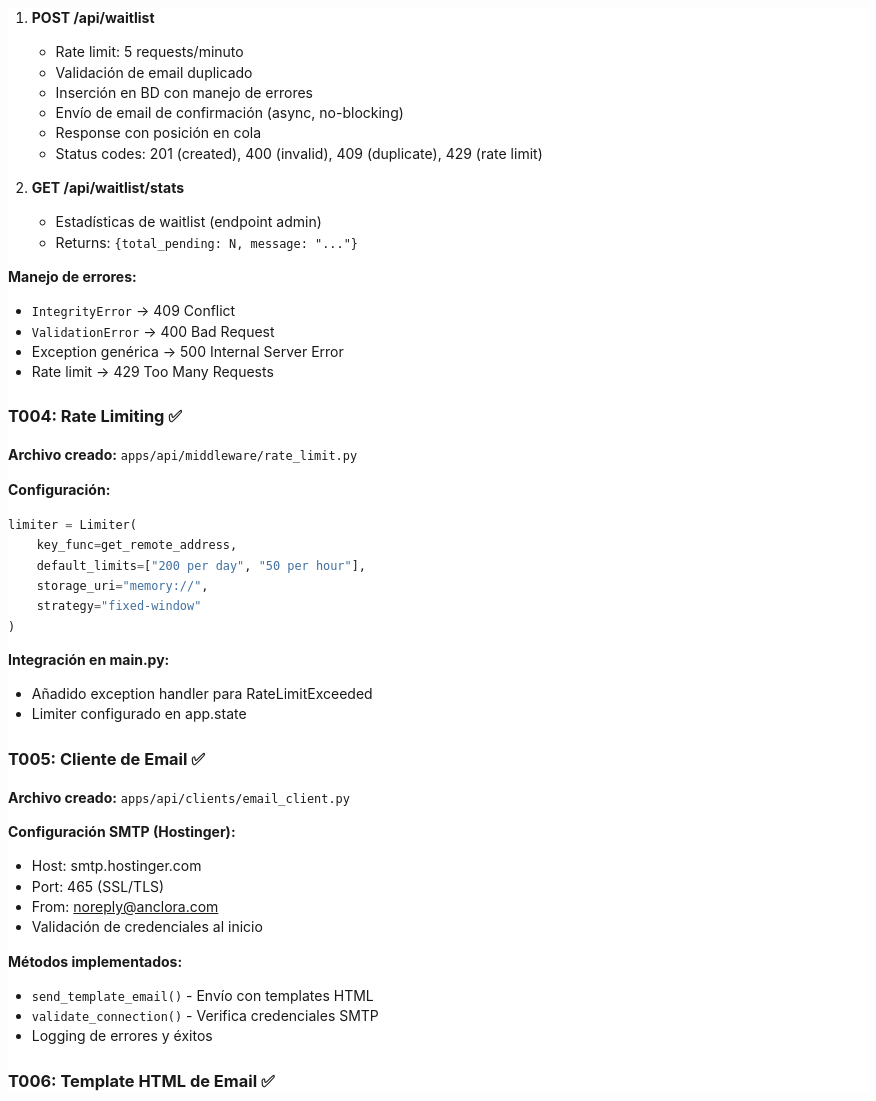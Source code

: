 1. **POST /api/waitlist**
   - Rate limit: 5 requests/minuto
   - Validación de email duplicado
   - Inserción en BD con manejo de errores
   - Envío de email de confirmación (async, no-blocking)
   - Response con posición en cola
   - Status codes: 201 (created), 400 (invalid), 409 (duplicate), 429 (rate limit)

2. **GET /api/waitlist/stats**
   - Estadísticas de waitlist (endpoint admin)
   - Returns: `{total_pending: N, message: "..."}`

**Manejo de errores:**

- `IntegrityError` → 409 Conflict
- `ValidationError` → 400 Bad Request
- Exception genérica → 500 Internal Server Error
- Rate limit → 429 Too Many Requests

### T004: Rate Limiting ✅

**Archivo creado:** `apps/api/middleware/rate_limit.py`

**Configuración:**

```python
limiter = Limiter(
    key_func=get_remote_address,
    default_limits=["200 per day", "50 per hour"],
    storage_uri="memory://",
    strategy="fixed-window"
)
```

**Integración en main.py:**

- Añadido exception handler para RateLimitExceeded
- Limiter configurado en app.state

### T005: Cliente de Email ✅

**Archivo creado:** `apps/api/clients/email_client.py`

**Configuración SMTP (Hostinger):**

- Host: smtp.hostinger.com
- Port: 465 (SSL/TLS)
- From: <noreply@anclora.com>
- Validación de credenciales al inicio

**Métodos implementados:**

- `send_template_email()` - Envío con templates HTML
- `validate_connection()` - Verifica credenciales SMTP
- Logging de errores y éxitos

### T006: Template HTML de Email ✅
